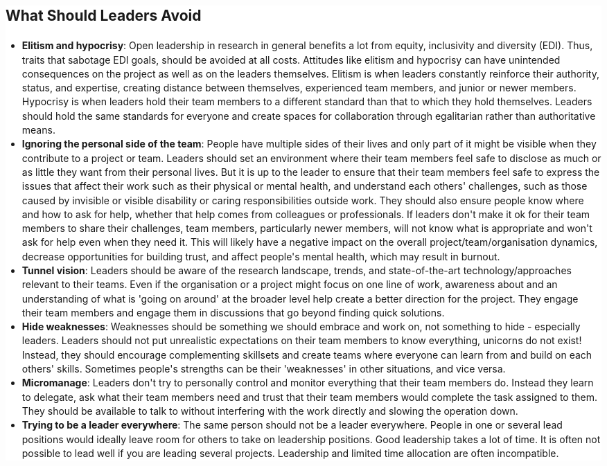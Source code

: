 ##  What Should Leaders Avoid

- **Elitism and hypocrisy**: Open leadership in research in general benefits a lot from equity, inclusivity and diversity (EDI). 
Thus, traits that sabotage EDI goals, should be avoided at all costs.
Attitudes like elitism and hypocrisy can have unintended consequences on the project as well as on the leaders themselves.
Elitism is when leaders constantly reinforce their authority, status, and expertise, creating distance between themselves, experienced team members, and junior or newer members.
Hypocrisy is when leaders hold their team members to a different standard than that to which they hold themselves.
Leaders should hold the same standards for everyone and create spaces for collaboration through egalitarian rather than authoritative means.
- **Ignoring the personal side of the team**: People have multiple sides of their lives and only part of it might be visible when they contribute to a project or team.
Leaders should set an environment where their team members feel safe to disclose as much or as little they want from their personal lives. 
But it is up to the leader to ensure that their team members feel safe to express the issues that affect their work such as their physical or mental health, and understand each others' challenges, such as those caused by invisible or visible disability or caring responsibilities outside work.
They should also ensure people know where and how to ask for help, whether that help comes from colleagues or professionals. 
If leaders don't make it ok for their team members to share their challenges, team members, particularly newer members, will not know what is appropriate and won't ask for help even when they need it. 
This will likely have a negative impact on the overall project/team/organisation dynamics, decrease opportunities for building trust, and affect people's mental health, which may result in burnout.
- **Tunnel vision**: Leaders should be aware of the research landscape, trends, and state-of-the-art technology/approaches relevant to their teams. 
Even if the organisation or a project might focus on one line of work, awareness about and an understanding of what is 'going on around' at the broader level help create a better direction for the project.
They engage their team members and engage them in discussions that go beyond finding quick solutions.
- **Hide weaknesses**: Weaknesses should be something we should embrace and work on, not something to hide - especially leaders. 
Leaders should not put unrealistic expectations on their team members to know everything, unicorns do not exist!
Instead, they should encourage complementing skillsets and create teams where everyone can learn from and build on each others' skills.
Sometimes people's strengths can be their 'weaknesses' in other situations, and vice versa.
- **Micromanage**: Leaders don't try to personally control and monitor everything that their team members do. 
Instead they learn to delegate, ask what their team members need and trust that their team members would complete the task assigned to them. 
They should be available to talk to without interfering with the work directly and slowing the operation down.
- **Trying to be a leader everywhere**: The same person should not be a leader everywhere.
 People in one or several lead positions would ideally leave room for others to take on leadership positions. 
Good leadership takes a lot of time. 
It is often not possible to lead well if you are leading several projects. 
Leadership and limited time allocation are often incompatible.
